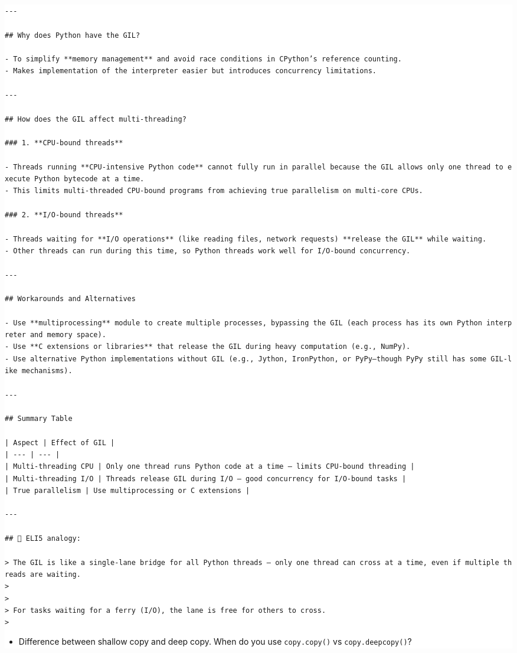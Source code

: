     ---
    
    ## Why does Python have the GIL?
    
    - To simplify **memory management** and avoid race conditions in CPython’s reference counting.
    - Makes implementation of the interpreter easier but introduces concurrency limitations.
    
    ---
    
    ## How does the GIL affect multi-threading?
    
    ### 1. **CPU-bound threads**
    
    - Threads running **CPU-intensive Python code** cannot fully run in parallel because the GIL allows only one thread to execute Python bytecode at a time.
    - This limits multi-threaded CPU-bound programs from achieving true parallelism on multi-core CPUs.
    
    ### 2. **I/O-bound threads**
    
    - Threads waiting for **I/O operations** (like reading files, network requests) **release the GIL** while waiting.
    - Other threads can run during this time, so Python threads work well for I/O-bound concurrency.
    
    ---
    
    ## Workarounds and Alternatives
    
    - Use **multiprocessing** module to create multiple processes, bypassing the GIL (each process has its own Python interpreter and memory space).
    - Use **C extensions or libraries** that release the GIL during heavy computation (e.g., NumPy).
    - Use alternative Python implementations without GIL (e.g., Jython, IronPython, or PyPy—though PyPy still has some GIL-like mechanisms).
    
    ---
    
    ## Summary Table
    
    | Aspect | Effect of GIL |
    | --- | --- |
    | Multi-threading CPU | Only one thread runs Python code at a time — limits CPU-bound threading |
    | Multi-threading I/O | Threads release GIL during I/O — good concurrency for I/O-bound tasks |
    | True parallelism | Use multiprocessing or C extensions |
    
    ---
    
    ## 🧠 ELI5 analogy:
    
    > The GIL is like a single-lane bridge for all Python threads — only one thread can cross at a time, even if multiple threads are waiting.
    > 
    > 
    > For tasks waiting for a ferry (I/O), the lane is free for others to cross.
    > 
- Difference between shallow copy and deep copy. When do you use `copy.copy()` vs `copy.deepcopy()`?
    